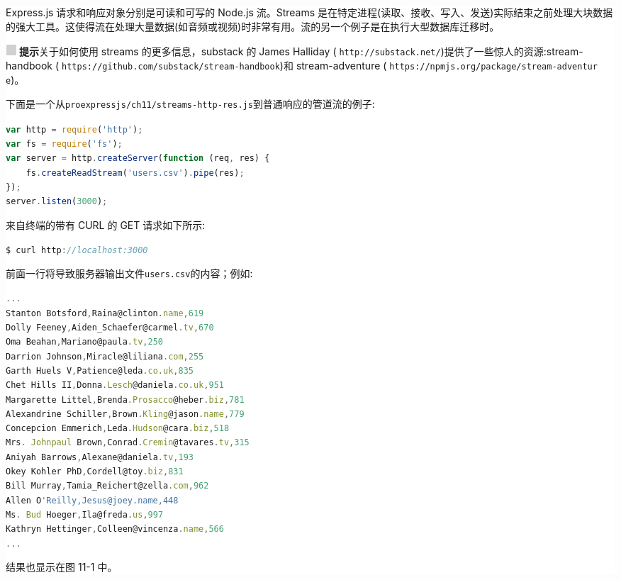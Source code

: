 Express.js 请求和响应对象分别是可读和可写的 Node.js 流。Streams 是在特定进程(读取、接收、写入、发送)实际结束之前处理大块数据的强大工具。这使得流在处理大量数据(如音频或视频)时非常有用。流的另一个例子是在执行大型数据库迁移时。

![Image](img/sq.jpg) **提示**关于如何使用 streams 的更多信息，substack 的 James Halliday ( `http://substack.net/`)提供了一些惊人的资源:stream-handbook ( `https://github.com/substack/stream-handbook`)和 stream-adventure ( `https://npmjs.org/package/stream-adventure`)。

下面是一个从`proexpressjs/ch11/streams-http-res.js`到普通响应的管道流的例子:

```js
var http = require('http');
var fs = require('fs');
var server = http.createServer(function (req, res) {
    fs.createReadStream('users.csv').pipe(res);
});
server.listen(3000);

```

来自终端的带有 CURL 的 GET 请求如下所示:

```js
$ curl http://localhost:3000

```

前面一行将导致服务器输出文件`users.csv`的内容；例如:

```js
...
Stanton Botsford,Raina@clinton.name,619
Dolly Feeney,Aiden_Schaefer@carmel.tv,670
Oma Beahan,Mariano@paula.tv,250
Darrion Johnson,Miracle@liliana.com,255
Garth Huels V,Patience@leda.co.uk,835
Chet Hills II,Donna.Lesch@daniela.co.uk,951
Margarette Littel,Brenda.Prosacco@heber.biz,781
Alexandrine Schiller,Brown.Kling@jason.name,779
Concepcion Emmerich,Leda.Hudson@cara.biz,518
Mrs. Johnpaul Brown,Conrad.Cremin@tavares.tv,315
Aniyah Barrows,Alexane@daniela.tv,193
Okey Kohler PhD,Cordell@toy.biz,831
Bill Murray,Tamia_Reichert@zella.com,962
Allen O'Reilly,Jesus@joey.name,448
Ms. Bud Hoeger,Ila@freda.us,997
Kathryn Hettinger,Colleen@vincenza.name,566
...

```

结果也显示在图 11-1 中。
